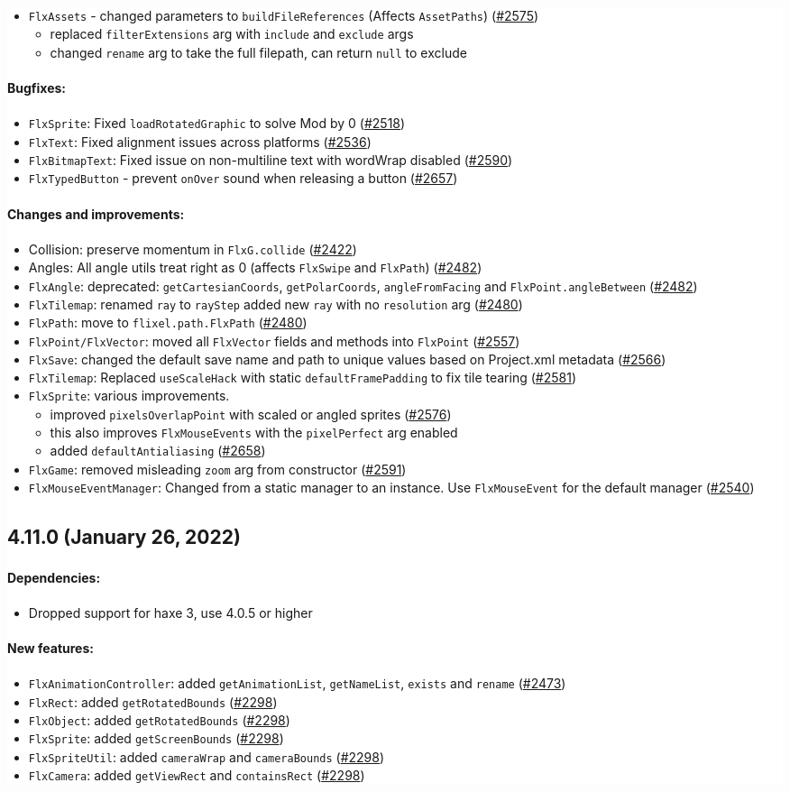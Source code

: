 - `FlxAssets` - changed parameters to `buildFileReferences` (Affects `AssetPaths`) ([#2575](https://github.com/HaxeFlixel/flixel/pull/2575))
	- replaced `filterExtensions` arg with `include` and `exclude` args
	- changed `rename` arg to take the full filepath, can return `null` to exclude

#### Bugfixes:

- `FlxSprite`: Fixed `loadRotatedGraphic` to solve Mod by 0 ([#2518](https://github.com/HaxeFlixel/flixel/pull/2518))
- `FlxText`: Fixed alignment issues across platforms ([#2536](https://github.com/HaxeFlixel/flixel/pull/2536))
- `FlxBitmapText`: Fixed issue on non-multiline text with wordWrap disabled ([#2590](https://github.com/HaxeFlixel/flixel/pull/2590))
- `FlxTypedButton` - prevent `onOver` sound when releasing a button ([#2657](https://github.com/HaxeFlixel/flixel/pull/2657/files))

#### Changes and improvements:

- Collision: preserve momentum in `FlxG.collide` ([#2422](https://github.com/HaxeFlixel/flixel/pull/2422))
- Angles: All angle utils treat right as 0 (affects `FlxSwipe` and `FlxPath`) ([#2482](https://github.com/HaxeFlixel/flixel/pull/2482))
- `FlxAngle`: deprecated: `getCartesianCoords`, `getPolarCoords`, `angleFromFacing` and `FlxPoint.angleBetween` ([#2482](https://github.com/HaxeFlixel/flixel/pull/2482))
- `FlxTilemap`: renamed `ray` to `rayStep` added new `ray` with no `resolution` arg ([#2480](https://github.com/HaxeFlixel/flixel/pull/2480))
- `FlxPath`: move to `flixel.path.FlxPath` ([#2480](https://github.com/HaxeFlixel/flixel/pull/2480))
- `FlxPoint/FlxVector`: moved all `FlxVector` fields and methods into `FlxPoint` ([#2557](https://github.com/HaxeFlixel/flixel/pull/2557))
- `FlxSave`: changed the default save name and path to unique values based on Project.xml metadata ([#2566](https://github.com/HaxeFlixel/flixel/pull/2566))
- `FlxTilemap`: Replaced `useScaleHack` with static `defaultFramePadding` to fix tile tearing ([#2581](https://github.com/HaxeFlixel/flixel/issues/2581))
- `FlxSprite`: various improvements.
	- improved `pixelsOverlapPoint` with scaled or angled sprites ([#2576](https://github.com/HaxeFlixel/flixel/pull/2576))
	- this also improves `FlxMouseEvents` with the `pixelPerfect` arg enabled
	- added `defaultAntialiasing` ([#2658](https://github.com/HaxeFlixel/flixel/pull/2658))
- `FlxGame`: removed misleading `zoom` arg from constructor ([#2591](https://github.com/HaxeFlixel/flixel/pull/2591))
- `FlxMouseEventManager`: Changed from a static manager to an instance. Use `FlxMouseEvent` for the default manager ([#2540](https://github.com/HaxeFlixel/flixel/pull/2540))

4.11.0 (January 26, 2022)
------------------------------
#### Dependencies:

- Dropped support for haxe 3, use 4.0.5 or higher

#### New features:

- `FlxAnimationController`: added `getAnimationList`, `getNameList`, `exists` and `rename` ([#2473](https://github.com/HaxeFlixel/flixel/pull/2473))
- `FlxRect`: added `getRotatedBounds` ([#2298](https://github.com/HaxeFlixel/flixel/pull/2298))
- `FlxObject`: added `getRotatedBounds` ([#2298](https://github.com/HaxeFlixel/flixel/pull/2298))
- `FlxSprite`: added `getScreenBounds` ([#2298](https://github.com/HaxeFlixel/flixel/pull/2298))
- `FlxSpriteUtil`: added `cameraWrap` and `cameraBounds` ([#2298](https://github.com/HaxeFlixel/flixel/pull/2298))
- `FlxCamera`: added `getViewRect` and `containsRect` ([#2298](https://github.com/HaxeFlixel/flixel/pull/2298))
